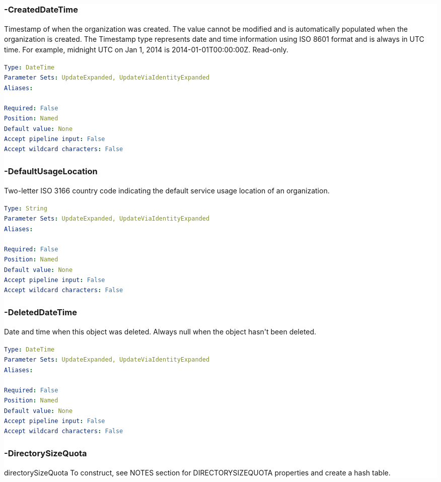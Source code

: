 ### -CreatedDateTime
Timestamp of when the organization was created.
The value cannot be modified and is automatically populated when the organization is created.
The Timestamp type represents date and time information using ISO 8601 format and is always in UTC time.
For example, midnight UTC on Jan 1, 2014 is 2014-01-01T00:00:00Z.
Read-only.

```yaml
Type: DateTime
Parameter Sets: UpdateExpanded, UpdateViaIdentityExpanded
Aliases:

Required: False
Position: Named
Default value: None
Accept pipeline input: False
Accept wildcard characters: False
```

### -DefaultUsageLocation
Two-letter ISO 3166 country code indicating the default service usage location of an organization.

```yaml
Type: String
Parameter Sets: UpdateExpanded, UpdateViaIdentityExpanded
Aliases:

Required: False
Position: Named
Default value: None
Accept pipeline input: False
Accept wildcard characters: False
```

### -DeletedDateTime
Date and time when this object was deleted.
Always null when the object hasn't been deleted.

```yaml
Type: DateTime
Parameter Sets: UpdateExpanded, UpdateViaIdentityExpanded
Aliases:

Required: False
Position: Named
Default value: None
Accept pipeline input: False
Accept wildcard characters: False
```

### -DirectorySizeQuota
directorySizeQuota
To construct, see NOTES section for DIRECTORYSIZEQUOTA properties and create a hash table.
